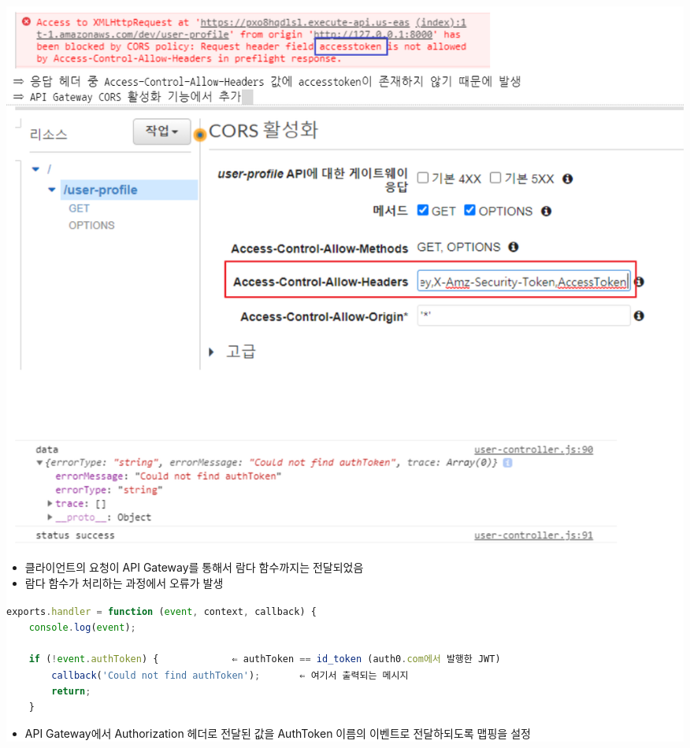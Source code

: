 ![2-1. API Gateway 생성 후 테스트하면 아래와 같은 오류가 발생](https://github.com/nickhealthy/TIL/blob/master/2020_10_26/img/2-1.%20API%20Gateway%20%EC%83%9D%EC%84%B1%20%ED%9B%84%20%ED%85%8C%EC%8A%A4%ED%8A%B8%ED%95%98%EB%A9%B4%20%EC%95%84%EB%9E%98%EC%99%80%20%EA%B0%99%EC%9D%80%20%EC%98%A4%EB%A5%98%EA%B0%80%20%EB%B0%9C%EC%83%9D.PNG)

* 클라이언트의 요청이 API Gateway를 통해서 람다 함수까지는 전달되었음
* 람다 함수가 처리하는 과정에서 오류가 발생

```javascript
exports.handler = function (event, context, callback) {
    console.log(event);
 
    if (!event.authToken) {				⇐ authToken == id_token (auth0.com에서 발행한 JWT)
        callback('Could not find authToken');   	⇐ 여기서 출력되는 메시지
        return;
    }
```

* API Gateway에서 Authorization 헤더로 전달된 값을 AuthToken 이름의 이벤트로 전달하되도록 맵핑을 설정
